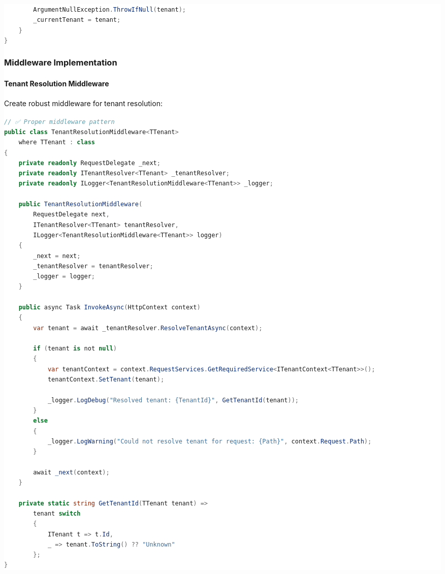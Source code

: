 ```csharp
        ArgumentNullException.ThrowIfNull(tenant);
        _currentTenant = tenant;
    }
}
```

### Middleware Implementation

#### Tenant Resolution Middleware
Create robust middleware for tenant resolution:

```csharp
// ✅ Proper middleware pattern
public class TenantResolutionMiddleware<TTenant>
    where TTenant : class
{
    private readonly RequestDelegate _next;
    private readonly ITenantResolver<TTenant> _tenantResolver;
    private readonly ILogger<TenantResolutionMiddleware<TTenant>> _logger;
    
    public TenantResolutionMiddleware(
        RequestDelegate next,
        ITenantResolver<TTenant> tenantResolver,
        ILogger<TenantResolutionMiddleware<TTenant>> logger)
    {
        _next = next;
        _tenantResolver = tenantResolver;
        _logger = logger;
    }
    
    public async Task InvokeAsync(HttpContext context)
    {
        var tenant = await _tenantResolver.ResolveTenantAsync(context);
        
        if (tenant is not null)
        {
            var tenantContext = context.RequestServices.GetRequiredService<ITenantContext<TTenant>>();
            tenantContext.SetTenant(tenant);
            
            _logger.LogDebug("Resolved tenant: {TenantId}", GetTenantId(tenant));
        }
        else
        {
            _logger.LogWarning("Could not resolve tenant for request: {Path}", context.Request.Path);
        }
        
        await _next(context);
    }
    
    private static string GetTenantId(TTenant tenant) =>
        tenant switch
        {
            ITenant t => t.Id,
            _ => tenant.ToString() ?? "Unknown"
        };
}
```
